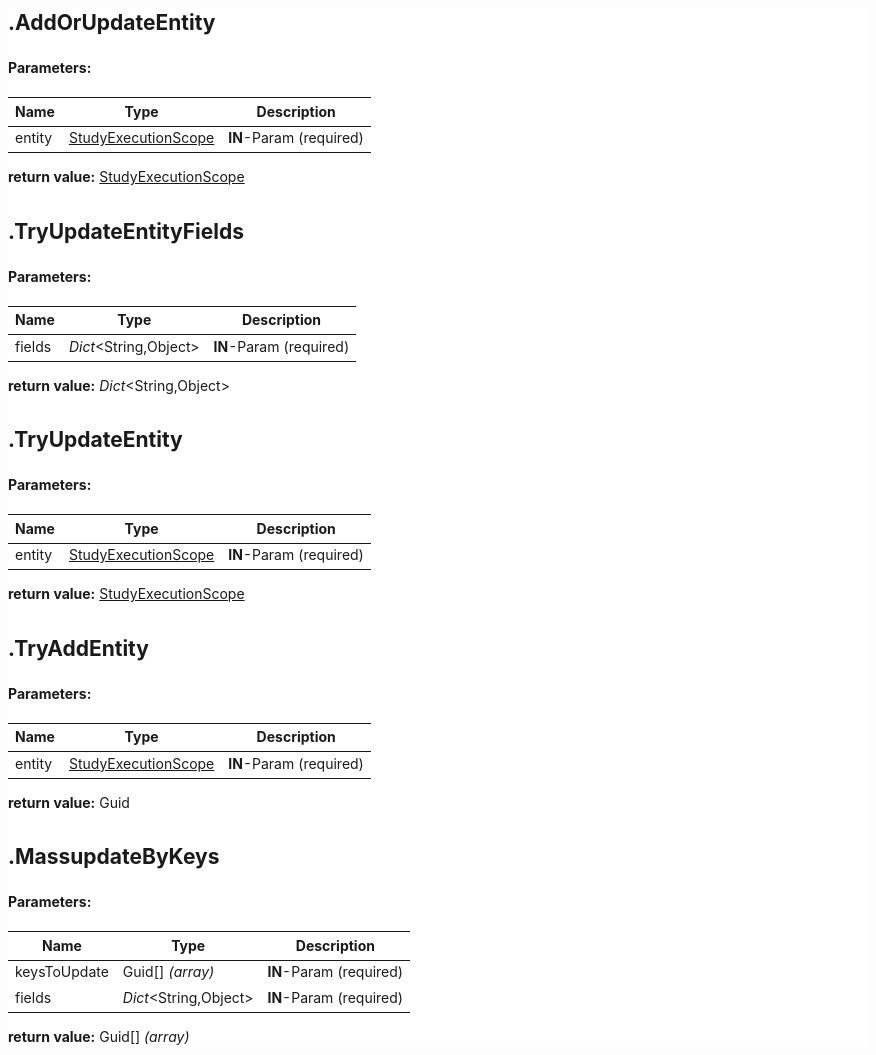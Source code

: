 

## .AddOrUpdateEntity
#### Parameters:
|Name|Type|Description|
|----|----|-----------|
|entity|[StudyExecutionScope](#StudyExecutionScope)|**IN**-Param (required)|
**return value:** [StudyExecutionScope](#StudyExecutionScope)



## .TryUpdateEntityFields
#### Parameters:
|Name|Type|Description|
|----|----|-----------|
|fields|*Dict*<String,Object>|**IN**-Param (required)|
**return value:** *Dict*<String,Object>



## .TryUpdateEntity
#### Parameters:
|Name|Type|Description|
|----|----|-----------|
|entity|[StudyExecutionScope](#StudyExecutionScope)|**IN**-Param (required)|
**return value:** [StudyExecutionScope](#StudyExecutionScope)



## .TryAddEntity
#### Parameters:
|Name|Type|Description|
|----|----|-----------|
|entity|[StudyExecutionScope](#StudyExecutionScope)|**IN**-Param (required)|
**return value:** Guid



## .MassupdateByKeys
#### Parameters:
|Name|Type|Description|
|----|----|-----------|
|keysToUpdate|Guid[] *(array)*|**IN**-Param (required)|
|fields|*Dict*<String,Object>|**IN**-Param (required)|
**return value:** Guid[] *(array)*

